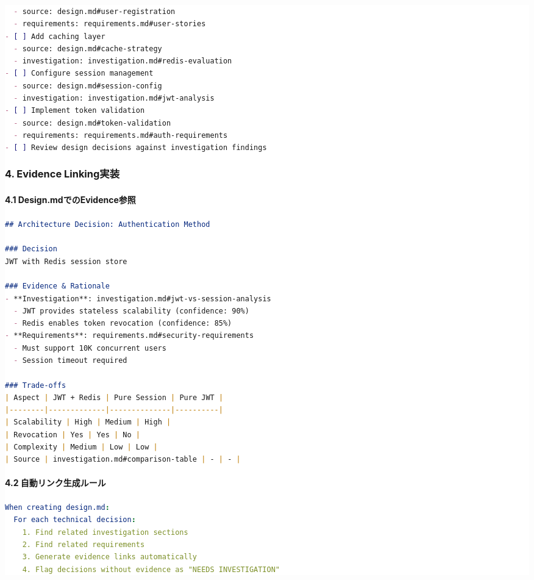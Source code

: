 ```markdown
  - source: design.md#user-registration
  - requirements: requirements.md#user-stories
- [ ] Add caching layer
  - source: design.md#cache-strategy
  - investigation: investigation.md#redis-evaluation
- [ ] Configure session management
  - source: design.md#session-config
  - investigation: investigation.md#jwt-analysis
- [ ] Implement token validation
  - source: design.md#token-validation
  - requirements: requirements.md#auth-requirements
- [ ] Review design decisions against investigation findings
```

### 4. Evidence Linking実装

#### 4.1 Design.mdでのEvidence参照

```markdown
## Architecture Decision: Authentication Method

### Decision
JWT with Redis session store

### Evidence & Rationale
- **Investigation**: investigation.md#jwt-vs-session-analysis
  - JWT provides stateless scalability (confidence: 90%)
  - Redis enables token revocation (confidence: 85%)
- **Requirements**: requirements.md#security-requirements
  - Must support 10K concurrent users
  - Session timeout required

### Trade-offs
| Aspect | JWT + Redis | Pure Session | Pure JWT |
|--------|-------------|--------------|----------|
| Scalability | High | Medium | High |
| Revocation | Yes | Yes | No |
| Complexity | Medium | Low | Low |
| Source | investigation.md#comparison-table | - | - |
```

#### 4.2 自動リンク生成ルール

```yaml
When creating design.md:
  For each technical decision:
    1. Find related investigation sections
    2. Find related requirements
    3. Generate evidence links automatically
    4. Flag decisions without evidence as "NEEDS INVESTIGATION"
```
